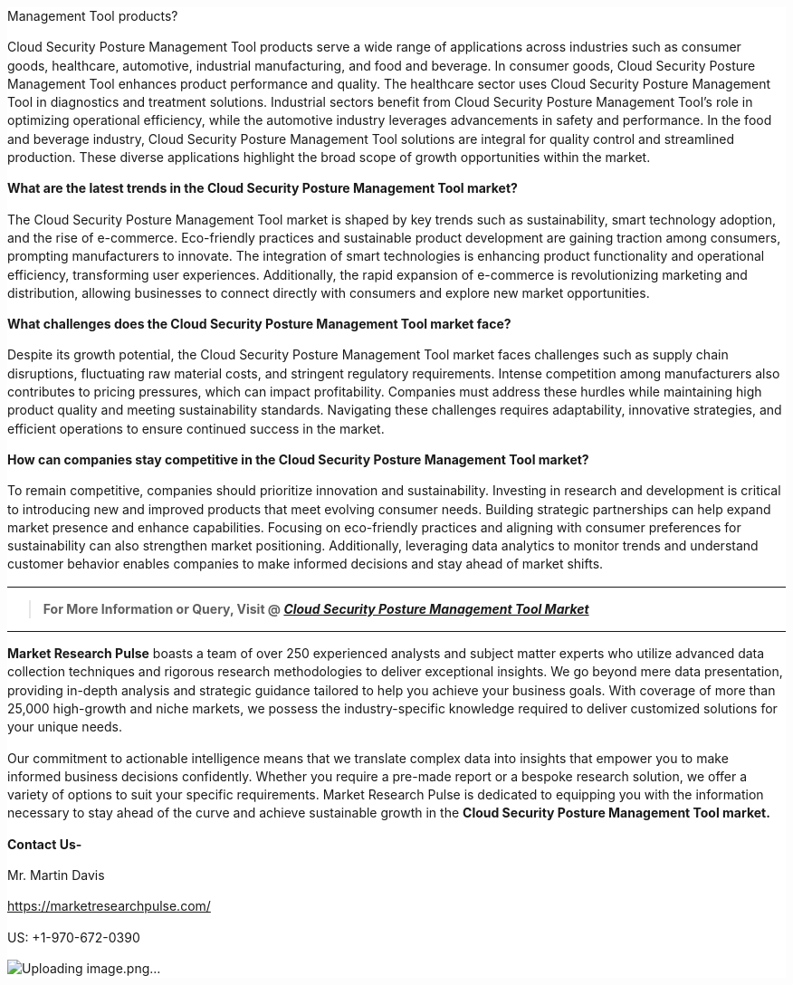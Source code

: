 Management Tool products?</strong></p><p>Cloud Security Posture Management Tool products serve a wide range of applications across industries such as consumer goods, healthcare, automotive, industrial manufacturing, and food and beverage. In consumer goods, Cloud Security Posture Management Tool enhances product performance and quality. The healthcare sector uses Cloud Security Posture Management Tool in diagnostics and treatment solutions. Industrial sectors benefit from Cloud Security Posture Management Tool&rsquo;s role in optimizing operational efficiency, while the automotive industry leverages advancements in safety and performance. In the food and beverage industry, Cloud Security Posture Management Tool solutions are integral for quality control and streamlined production. These diverse applications highlight the broad scope of growth opportunities within the market.</p><p><strong>What are the latest trends in the Cloud Security Posture Management Tool market?</strong></p><p>The Cloud Security Posture Management Tool market is shaped by key trends such as sustainability, smart technology adoption, and the rise of e-commerce. Eco-friendly practices and sustainable product development are gaining traction among consumers, prompting manufacturers to innovate. The integration of smart technologies is enhancing product functionality and operational efficiency, transforming user experiences. Additionally, the rapid expansion of e-commerce is revolutionizing marketing and distribution, allowing businesses to connect directly with consumers and explore new market opportunities.</p><p><strong>What challenges does the Cloud Security Posture Management Tool market face?</strong></p><p>Despite its growth potential, the Cloud Security Posture Management Tool market faces challenges such as supply chain disruptions, fluctuating raw material costs, and stringent regulatory requirements. Intense competition among manufacturers also contributes to pricing pressures, which can impact profitability. Companies must address these hurdles while maintaining high product quality and meeting sustainability standards. Navigating these challenges requires adaptability, innovative strategies, and efficient operations to ensure continued success in the market.</p><p><strong>How can companies stay competitive in the Cloud Security Posture Management Tool market?</strong></p><p>To remain competitive, companies should prioritize innovation and sustainability. Investing in research and development is critical to introducing new and improved products that meet evolving consumer needs. Building strategic partnerships can help expand market presence and enhance capabilities. Focusing on eco-friendly practices and aligning with consumer preferences for sustainability can also strengthen market positioning. Additionally, leveraging data analytics to monitor trends and understand customer behavior enables companies to make informed decisions and stay ahead of market shifts.</p><hr /><blockquote><p><strong>For More Information or Query, Visit @&nbsp;<em><a href="https://marketresearchpulse.com/report/64010/cloud-security-posture-management-tool-market?utm_source=Linkedin&utm_medium=0116">Cloud Security Posture Management Tool Market</a></em></strong></p></blockquote><hr /><p><strong>Market Research Pulse</strong> boasts a team of over 250 experienced analysts and subject matter experts who utilize advanced data collection techniques and rigorous research methodologies to deliver exceptional insights. We go beyond mere data presentation, providing in-depth analysis and strategic guidance tailored to help you achieve your business goals. With coverage of more than 25,000 high-growth and niche markets, we possess the industry-specific knowledge required to deliver customized solutions for your unique needs.</p><p>Our commitment to actionable intelligence means that we translate complex data into insights that empower you to make informed business decisions confidently. Whether you require a pre-made report or a bespoke research solution, we offer a variety of options to suit your specific requirements. Market Research Pulse is dedicated to equipping you with the information necessary to stay ahead of the curve and achieve sustainable growth in the <strong>Cloud Security Posture Management Tool market.</strong></p><p><strong>Contact Us-</strong></p><p>Mr. Martin Davis</p><p>https://marketresearchpulse.com/</p><p>US: +1-970-672-0390</p>
![Uploading image.png…]()
